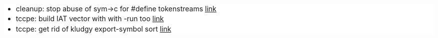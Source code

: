 *  cleanup: stop abuse of sym->c for #define tokenstreams [link](https://repo.or.cz/tinycc.git/commit/bed17847bdfa872e219a12237e06df83e464bdba)
*  tccpe: build IAT vector with with -run too [link](https://repo.or.cz/tinycc.git/commit/370cdeb628968fe1c9a53dbea0aae12c77008b67)
*  tccpe: get rid of kludgy export-symbol sort [link](https://repo.or.cz/tinycc.git/commit/dcfad3af4993dc704bea61afced88a4ce99d731f)
